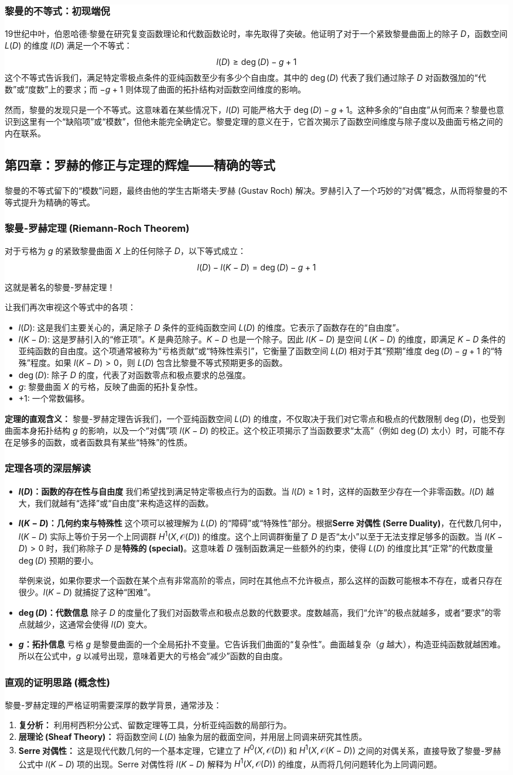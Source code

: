 ### 黎曼的不等式：初现端倪

19世纪中叶，伯恩哈德·黎曼在研究复变函数理论和代数函数论时，率先取得了突破。他证明了对于一个紧致黎曼曲面上的除子 $D$，函数空间 $L(D)$ 的维度 $l(D)$ 满足一个不等式：
$$l(D) \ge \deg(D) - g + 1$$
这个不等式告诉我们，满足特定零极点条件的亚纯函数至少有多少个自由度。其中的 $\deg(D)$ 代表了我们通过除子 $D$ 对函数强加的“代数”或“度数”上的要求；而 $-g+1$ 则体现了曲面的拓扑结构对函数空间维度的影响。

然而，黎曼的发现只是一个不等式。这意味着在某些情况下，$l(D)$ 可能严格大于 $\deg(D) - g + 1$。这种多余的“自由度”从何而来？黎曼也意识到这里有一个“缺陷项”或“模数”，但他未能完全确定它。黎曼定理的意义在于，它首次揭示了函数空间维度与除子度以及曲面亏格之间的内在联系。

## 第四章：罗赫的修正与定理的辉煌——精确的等式

黎曼的不等式留下的“模数”问题，最终由他的学生古斯塔夫·罗赫 (Gustav Roch) 解决。罗赫引入了一个巧妙的“对偶”概念，从而将黎曼的不等式提升为精确的等式。

### 黎曼-罗赫定理 (Riemann-Roch Theorem)

对于亏格为 $g$ 的紧致黎曼曲面 $X$ 上的任何除子 $D$，以下等式成立：
$$l(D) - l(K-D) = \deg(D) - g + 1$$

这就是著名的黎曼-罗赫定理！

让我们再次审视这个等式中的各项：
*   $l(D)$: 这是我们主要关心的，满足除子 $D$ 条件的亚纯函数空间 $L(D)$ 的维度。它表示了函数存在的“自由度”。
*   $l(K-D)$: 这是罗赫引入的“修正项”。$K$ 是典范除子。$K-D$ 也是一个除子。因此 $l(K-D)$ 是空间 $L(K-D)$ 的维度，即满足 $K-D$ 条件的亚纯函数的自由度。这个项通常被称为“亏格贡献”或“特殊性索引”，它衡量了函数空间 $L(D)$ 相对于其“预期”维度 $\deg(D) - g + 1$ 的“特殊”程度。如果 $l(K-D) > 0$，则 $L(D)$ 包含比黎曼不等式预期更多的函数。
*   $\deg(D)$: 除子 $D$ 的度，代表了对函数零点和极点要求的总强度。
*   $g$: 黎曼曲面 $X$ 的亏格，反映了曲面的拓扑复杂性。
*   $+1$: 一个常数偏移。

**定理的直观含义：**
黎曼-罗赫定理告诉我们，一个亚纯函数空间 $L(D)$ 的维度，不仅取决于我们对它零点和极点的代数限制 $\deg(D)$，也受到曲面本身拓扑结构 $g$ 的影响，以及一个“对偶”项 $l(K-D)$ 的校正。这个校正项揭示了当函数要求“太高”（例如 $\deg(D)$ 太小）时，可能不存在足够多的函数，或者函数具有某些“特殊”的性质。

### 定理各项的深层解读

*   **$l(D)$：函数的存在性与自由度**
    我们希望找到满足特定零极点行为的函数。当 $l(D) \ge 1$ 时，这样的函数至少存在一个非零函数。$l(D)$ 越大，我们就越有“选择”或“自由度”来构造这样的函数。

*   **$l(K-D)$：几何约束与特殊性**
    这个项可以被理解为 $L(D)$ 的“障碍”或“特殊性”部分。根据**Serre 对偶性 (Serre Duality)**，在代数几何中，$l(K-D)$ 实际上等价于另一个上同调群 $H^1(X, \mathcal{O}(D))$ 的维度。这个上同调群衡量了 $D$ 是否“太小”以至于无法支撑足够多的函数。当 $l(K-D) > 0$ 时，我们称除子 $D$ 是**特殊的 (special)**。这意味着 $D$ 强制函数满足一些额外的约束，使得 $L(D)$ 的维度比其“正常”的代数度量 $\deg(D)$ 预期的要小。

    举例来说，如果你要求一个函数在某个点有非常高阶的零点，同时在其他点不允许极点，那么这样的函数可能根本不存在，或者只存在很少。$l(K-D)$ 就捕捉了这种“困难”。

*   **$\deg(D)$：代数信息**
    除子 $D$ 的度量化了我们对函数零点和极点总数的代数要求。度数越高，我们“允许”的极点就越多，或者“要求”的零点就越少，这通常会使得 $l(D)$ 变大。

*   **$g$：拓扑信息**
    亏格 $g$ 是黎曼曲面的一个全局拓扑不变量。它告诉我们曲面的“复杂性”。曲面越复杂（$g$ 越大），构造亚纯函数就越困难。所以在公式中，$g$ 以减号出现，意味着更大的亏格会“减少”函数的自由度。

### 直观的证明思路 (概念性)

黎曼-罗赫定理的严格证明需要深厚的数学背景，通常涉及：
1.  **复分析：** 利用柯西积分公式、留数定理等工具，分析亚纯函数的局部行为。
2.  **层理论 (Sheaf Theory)：** 将函数空间 $L(D)$ 抽象为层的截面空间，并用层上同调来研究其性质。
3.  **Serre 对偶性：** 这是现代代数几何的一个基本定理，它建立了 $H^0(X, \mathcal{O}(D))$ 和 $H^1(X, \mathcal{O}(K-D))$ 之间的对偶关系，直接导致了黎曼-罗赫公式中 $l(K-D)$ 项的出现。Serre 对偶性将 $l(K-D)$ 解释为 $H^1(X, \mathcal{O}(D))$ 的维度，从而将几何问题转化为上同调问题。
